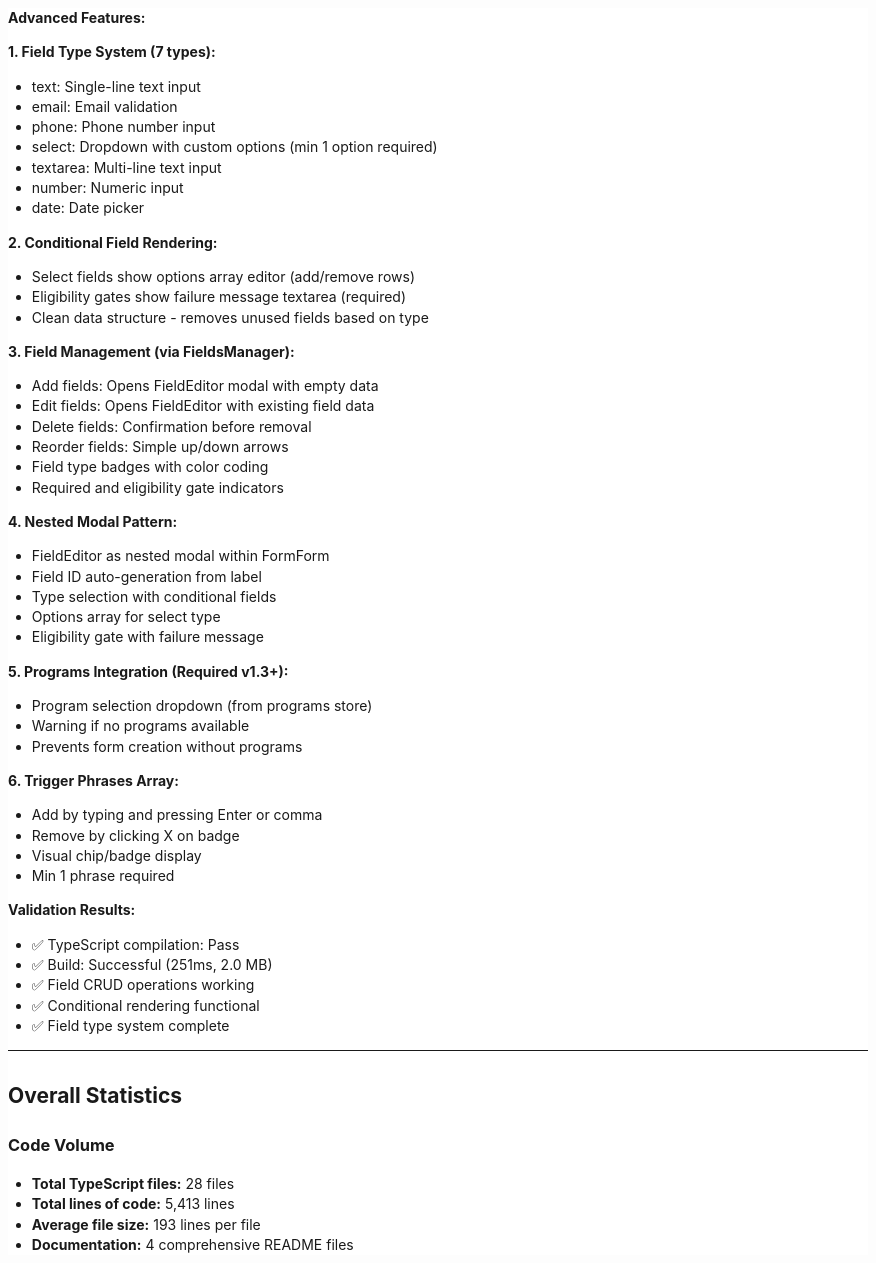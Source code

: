 **Advanced Features:**

**1. Field Type System (7 types):**
- text: Single-line text input
- email: Email validation
- phone: Phone number input
- select: Dropdown with custom options (min 1 option required)
- textarea: Multi-line text input
- number: Numeric input
- date: Date picker

**2. Conditional Field Rendering:**
- Select fields show options array editor (add/remove rows)
- Eligibility gates show failure message textarea (required)
- Clean data structure - removes unused fields based on type

**3. Field Management (via FieldsManager):**
- Add fields: Opens FieldEditor modal with empty data
- Edit fields: Opens FieldEditor with existing field data
- Delete fields: Confirmation before removal
- Reorder fields: Simple up/down arrows
- Field type badges with color coding
- Required and eligibility gate indicators

**4. Nested Modal Pattern:**
- FieldEditor as nested modal within FormForm
- Field ID auto-generation from label
- Type selection with conditional fields
- Options array for select type
- Eligibility gate with failure message

**5. Programs Integration (Required v1.3+):**
- Program selection dropdown (from programs store)
- Warning if no programs available
- Prevents form creation without programs

**6. Trigger Phrases Array:**
- Add by typing and pressing Enter or comma
- Remove by clicking X on badge
- Visual chip/badge display
- Min 1 phrase required

**Validation Results:**
- ✅ TypeScript compilation: Pass
- ✅ Build: Successful (251ms, 2.0 MB)
- ✅ Field CRUD operations working
- ✅ Conditional rendering functional
- ✅ Field type system complete

---

## Overall Statistics

### Code Volume
- **Total TypeScript files:** 28 files
- **Total lines of code:** 5,413 lines
- **Average file size:** 193 lines per file
- **Documentation:** 4 comprehensive README files
